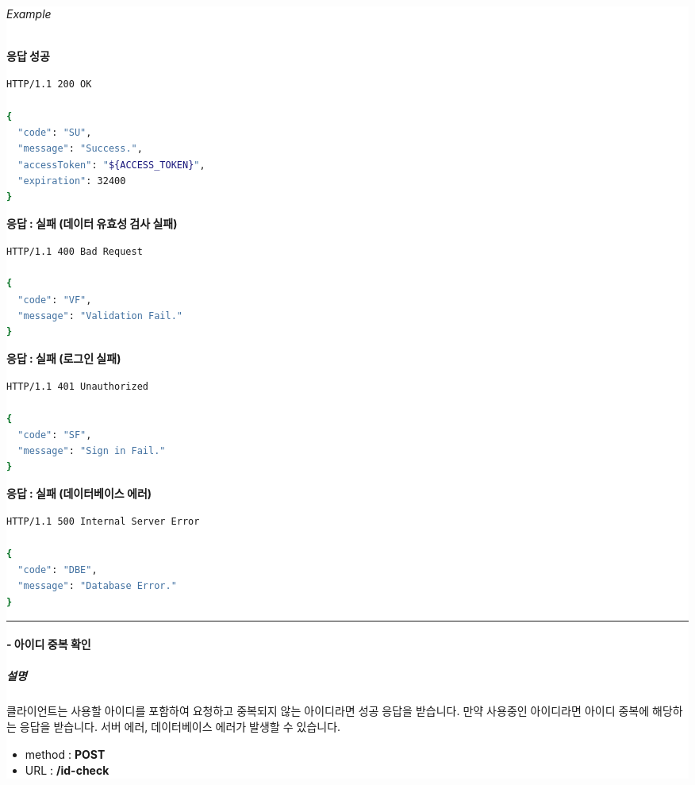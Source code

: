###### Example

**응답 성공**
```bash
HTTP/1.1 200 OK

{
  "code": "SU",
  "message": "Success.",
  "accessToken": "${ACCESS_TOKEN}",
  "expiration": 32400
}
```

**응답 : 실패 (데이터 유효성 검사 실패)**
```bash
HTTP/1.1 400 Bad Request

{
  "code": "VF",
  "message": "Validation Fail."
}
```

**응답 : 실패 (로그인 실패)**
```bash
HTTP/1.1 401 Unauthorized

{
  "code": "SF",
  "message": "Sign in Fail."
}
```

**응답 : 실패 (데이터베이스 에러)**
```bash
HTTP/1.1 500 Internal Server Error

{
  "code": "DBE",
  "message": "Database Error."
}
```

***

#### - 아이디 중복 확인 
  
##### 설명

클라이언트는 사용할 아이디를 포함하여 요청하고 중복되지 않는 아이디라면 성공 응답을 받습니다. 만약 사용중인 아이디라면 아이디 중복에 해당하는 응답을 받습니다. 서버 에러, 데이터베이스 에러가 발생할 수 있습니다.  

- method : **POST**  
- URL : **/id-check**  
